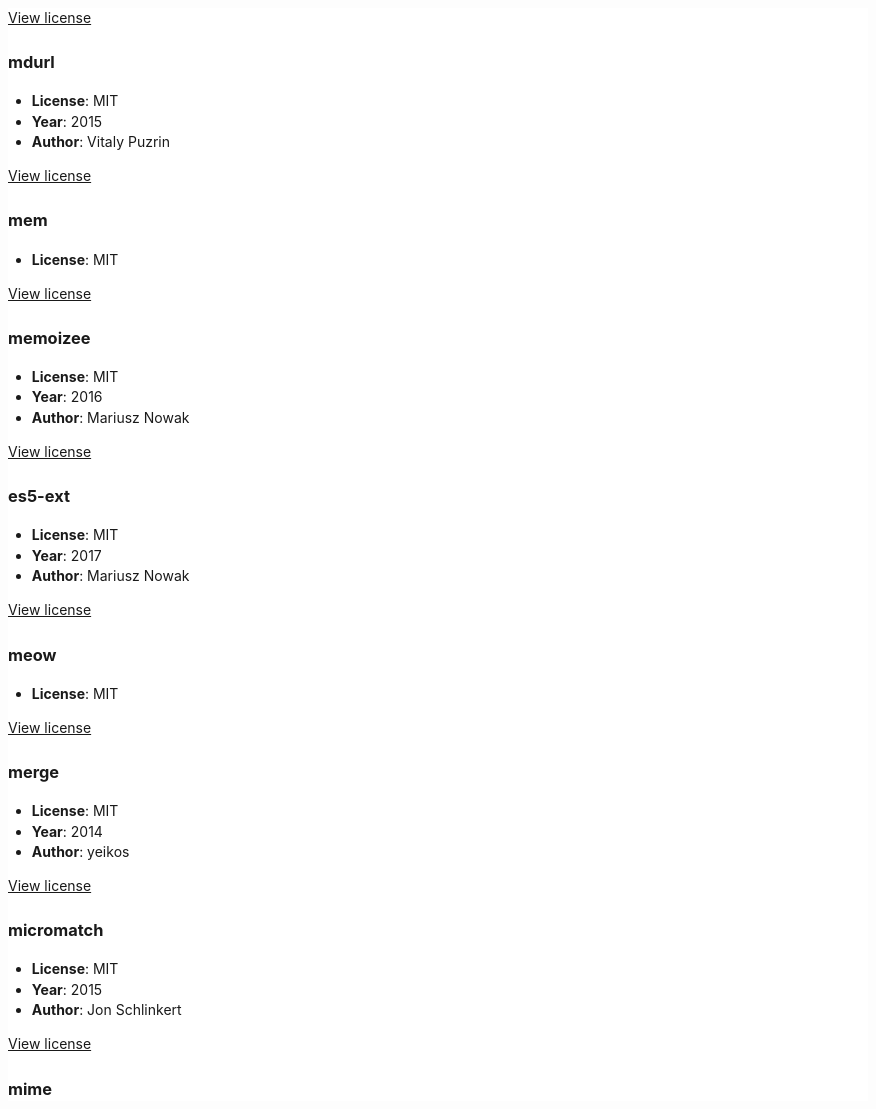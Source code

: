 [View license](node_modules/md5.js/node_modules/hash-base/LICENSE)

### mdurl

 - **License**: MIT
 - **Year**:    2015
 - **Author**:  Vitaly Puzrin

[View license](node_modules/mdurl/LICENSE)

### mem

 - **License**: MIT

[View license](node_modules/mem/license)

### memoizee

 - **License**: MIT
 - **Year**:    2016
 - **Author**:  Mariusz Nowak

[View license](node_modules/memoizee/LICENSE)

### es5-ext

 - **License**: MIT
 - **Year**:    2017
 - **Author**:  Mariusz Nowak

[View license](node_modules/memoizee/node_modules/es5-ext/LICENSE)

### meow

 - **License**: MIT

[View license](node_modules/meow/license)

### merge

 - **License**: MIT
 - **Year**:    2014
 - **Author**:  yeikos

[View license](node_modules/merge/LICENSE)

### micromatch

 - **License**: MIT
 - **Year**:    2015
 - **Author**:  Jon Schlinkert

[View license](node_modules/micromatch/LICENSE)

### mime
